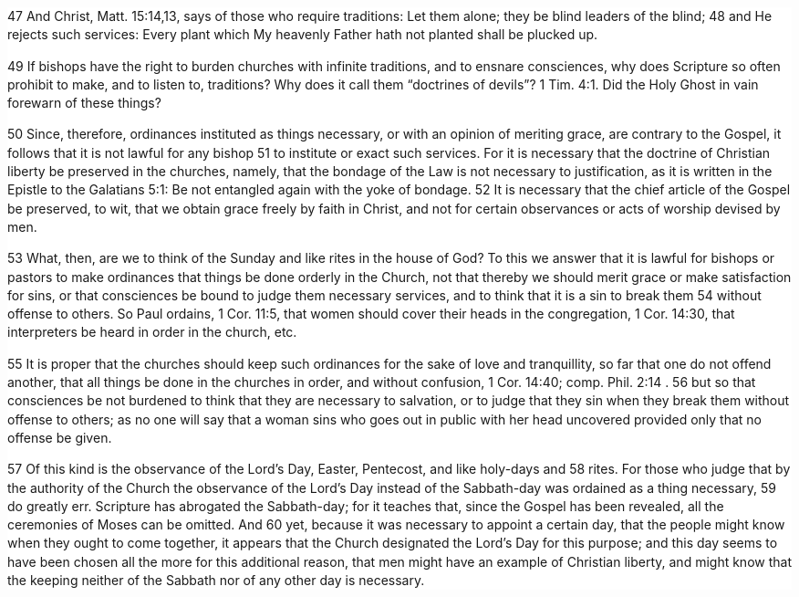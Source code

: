 47 And Christ, Matt. 15:14,13, says of those who require traditions:
Let them alone; they be blind leaders of the blind;  48
and He rejects such services: Every plant which My heavenly
Father hath not planted shall be plucked up.

49 If bishops have the right to burden churches with infinite traditions,
and to ensnare consciences, why does Scripture so often prohibit
to make, and to listen to, traditions? Why does it call them
“doctrines of devils”? 1 Tim. 4:1. Did the Holy Ghost in vain
forewarn of these things?

50 Since, therefore, ordinances instituted as things necessary,
or with an opinion of meriting grace, are contrary to the Gospel,
it follows that it is not lawful for any bishop  51 to
institute or exact such services. For it is necessary that the
doctrine of Christian liberty be preserved in the churches,
namely, that the bondage of the Law is not necessary to justification,
as it is written in the Epistle to the Galatians 5:1: Be not
entangled again with the yoke of bondage.  52 It is necessary
that the chief article of the Gospel be preserved, to wit, that
we obtain grace freely by faith in Christ, and not for certain
observances or acts of worship devised by men.

53 What, then, are we to think of the Sunday and like rites in
the house of God? To this we answer that it is lawful for bishops
or pastors to make ordinances that things be done orderly in
the Church, not that thereby we should merit grace or make satisfaction
for sins, or that consciences be bound to judge them necessary
services, and to think that it is a sin to break them  54
without offense to others. So Paul ordains, 1 Cor. 11:5, that
women should cover their heads in the congregation, 1 Cor. 14:30, that interpreters be heard in order in the church, etc.

55 It is proper that the churches should keep such ordinances for
the sake of love and tranquillity, so far that one do not offend
another, that all things be done in the churches in order, and
without confusion, 1 Cor. 14:40; comp. Phil. 2:14 .  56
but so that consciences be not burdened to think that they are
necessary to salvation, or to judge that they sin when they
break them without offense to others; as no one will say that
a woman sins who goes out in public with her head uncovered
provided only that no offense be given.

57 Of this kind is the observance of the Lord’s Day, Easter, Pentecost,
and like holy-days and  58 rites. For those who judge
that by the authority of the Church the observance of the Lord’s
Day instead of the Sabbath-day was ordained as a thing necessary,
 59 do greatly err. Scripture has abrogated the Sabbath-day;
for it teaches that, since the Gospel has been revealed, all
the ceremonies of Moses can be omitted. And  60 yet,
because it was necessary to appoint a certain day, that the
people might know when they ought to come together, it appears
that the Church designated the Lord’s Day for this purpose;
and this day seems to have been chosen all the more for this
additional reason, that men might have an example of Christian
liberty, and might know that the keeping neither of the Sabbath
nor of any other day is necessary.
